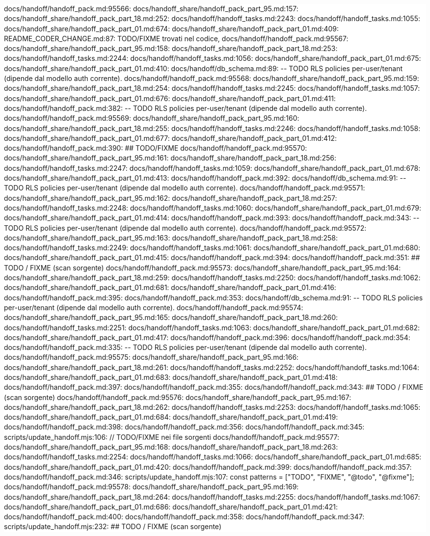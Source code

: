 docs/handoff/handoff_pack.md:95566: docs/handoff_share/handoff_pack_part_95.md:157: docs/handoff_share/handoff_pack_part_18.md:252: docs/handoff/handoff_tasks.md:2243: docs/handoff/handoff_tasks.md:1055: docs/handoff_share/handoff_pack_part_01.md:674: docs/handoff_share/handoff_pack_part_01.md:409: README_CODER_CHANGE.md:87: TODO/FIXME trovati nel codice,
docs/handoff/handoff_pack.md:95567: docs/handoff_share/handoff_pack_part_95.md:158: docs/handoff_share/handoff_pack_part_18.md:253: docs/handoff/handoff_tasks.md:2244: docs/handoff/handoff_tasks.md:1056: docs/handoff_share/handoff_pack_part_01.md:675: docs/handoff_share/handoff_pack_part_01.md:410: docs/handoff/db_schema.md:89: -- TODO RLS policies per-user/tenant (dipende dal modello auth corrente).
docs/handoff/handoff_pack.md:95568: docs/handoff_share/handoff_pack_part_95.md:159: docs/handoff_share/handoff_pack_part_18.md:254: docs/handoff/handoff_tasks.md:2245: docs/handoff/handoff_tasks.md:1057: docs/handoff_share/handoff_pack_part_01.md:676: docs/handoff_share/handoff_pack_part_01.md:411: docs/handoff/handoff_pack.md:382: -- TODO RLS policies per-user/tenant (dipende dal modello auth corrente).
docs/handoff/handoff_pack.md:95569: docs/handoff_share/handoff_pack_part_95.md:160: docs/handoff_share/handoff_pack_part_18.md:255: docs/handoff/handoff_tasks.md:2246: docs/handoff/handoff_tasks.md:1058: docs/handoff_share/handoff_pack_part_01.md:677: docs/handoff_share/handoff_pack_part_01.md:412: docs/handoff/handoff_pack.md:390: ## TODO/FIXME
docs/handoff/handoff_pack.md:95570: docs/handoff_share/handoff_pack_part_95.md:161: docs/handoff_share/handoff_pack_part_18.md:256: docs/handoff/handoff_tasks.md:2247: docs/handoff/handoff_tasks.md:1059: docs/handoff_share/handoff_pack_part_01.md:678: docs/handoff_share/handoff_pack_part_01.md:413: docs/handoff/handoff_pack.md:392: docs/handoff/db_schema.md:91: -- TODO RLS policies per-user/tenant (dipende dal modello auth corrente).
docs/handoff/handoff_pack.md:95571: docs/handoff_share/handoff_pack_part_95.md:162: docs/handoff_share/handoff_pack_part_18.md:257: docs/handoff/handoff_tasks.md:2248: docs/handoff/handoff_tasks.md:1060: docs/handoff_share/handoff_pack_part_01.md:679: docs/handoff_share/handoff_pack_part_01.md:414: docs/handoff/handoff_pack.md:393: docs/handoff/handoff_pack.md:343: -- TODO RLS policies per-user/tenant (dipende dal modello auth corrente).
docs/handoff/handoff_pack.md:95572: docs/handoff_share/handoff_pack_part_95.md:163: docs/handoff_share/handoff_pack_part_18.md:258: docs/handoff/handoff_tasks.md:2249: docs/handoff/handoff_tasks.md:1061: docs/handoff_share/handoff_pack_part_01.md:680: docs/handoff_share/handoff_pack_part_01.md:415: docs/handoff/handoff_pack.md:394: docs/handoff/handoff_pack.md:351: ## TODO / FIXME (scan sorgente)
docs/handoff/handoff_pack.md:95573: docs/handoff_share/handoff_pack_part_95.md:164: docs/handoff_share/handoff_pack_part_18.md:259: docs/handoff/handoff_tasks.md:2250: docs/handoff/handoff_tasks.md:1062: docs/handoff_share/handoff_pack_part_01.md:681: docs/handoff_share/handoff_pack_part_01.md:416: docs/handoff/handoff_pack.md:395: docs/handoff/handoff_pack.md:353: docs/handoff/db_schema.md:91: -- TODO RLS policies per-user/tenant (dipende dal modello auth corrente).
docs/handoff/handoff_pack.md:95574: docs/handoff_share/handoff_pack_part_95.md:165: docs/handoff_share/handoff_pack_part_18.md:260: docs/handoff/handoff_tasks.md:2251: docs/handoff/handoff_tasks.md:1063: docs/handoff_share/handoff_pack_part_01.md:682: docs/handoff_share/handoff_pack_part_01.md:417: docs/handoff/handoff_pack.md:396: docs/handoff/handoff_pack.md:354: docs/handoff/handoff_pack.md:335: -- TODO RLS policies per-user/tenant (dipende dal modello auth corrente).
docs/handoff/handoff_pack.md:95575: docs/handoff_share/handoff_pack_part_95.md:166: docs/handoff_share/handoff_pack_part_18.md:261: docs/handoff/handoff_tasks.md:2252: docs/handoff/handoff_tasks.md:1064: docs/handoff_share/handoff_pack_part_01.md:683: docs/handoff_share/handoff_pack_part_01.md:418: docs/handoff/handoff_pack.md:397: docs/handoff/handoff_pack.md:355: docs/handoff/handoff_pack.md:343: ## TODO / FIXME (scan sorgente)
docs/handoff/handoff_pack.md:95576: docs/handoff_share/handoff_pack_part_95.md:167: docs/handoff_share/handoff_pack_part_18.md:262: docs/handoff/handoff_tasks.md:2253: docs/handoff/handoff_tasks.md:1065: docs/handoff_share/handoff_pack_part_01.md:684: docs/handoff_share/handoff_pack_part_01.md:419: docs/handoff/handoff_pack.md:398: docs/handoff/handoff_pack.md:356: docs/handoff/handoff_pack.md:345: scripts/update_handoff.mjs:106: // TODO/FIXME nei file sorgenti
docs/handoff/handoff_pack.md:95577: docs/handoff_share/handoff_pack_part_95.md:168: docs/handoff_share/handoff_pack_part_18.md:263: docs/handoff/handoff_tasks.md:2254: docs/handoff/handoff_tasks.md:1066: docs/handoff_share/handoff_pack_part_01.md:685: docs/handoff_share/handoff_pack_part_01.md:420: docs/handoff/handoff_pack.md:399: docs/handoff/handoff_pack.md:357: docs/handoff/handoff_pack.md:346: scripts/update_handoff.mjs:107: const patterns = ["TODO", "FIXME", "@todo", "@fixme"];
docs/handoff/handoff_pack.md:95578: docs/handoff_share/handoff_pack_part_95.md:169: docs/handoff_share/handoff_pack_part_18.md:264: docs/handoff/handoff_tasks.md:2255: docs/handoff/handoff_tasks.md:1067: docs/handoff_share/handoff_pack_part_01.md:686: docs/handoff_share/handoff_pack_part_01.md:421: docs/handoff/handoff_pack.md:400: docs/handoff/handoff_pack.md:358: docs/handoff/handoff_pack.md:347: scripts/update_handoff.mjs:232: ## TODO / FIXME (scan sorgente)